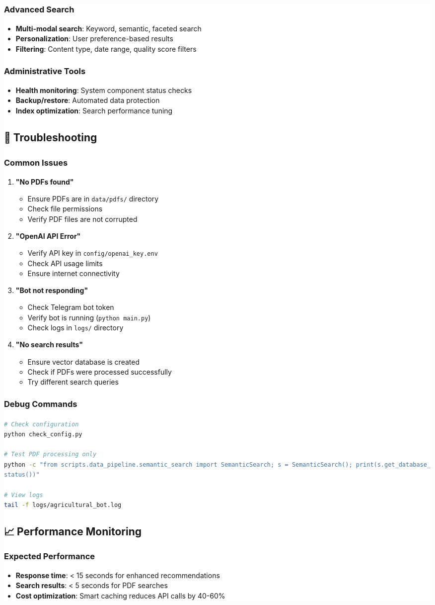 ### Advanced Search
- **Multi-modal search**: Keyword, semantic, faceted search
- **Personalization**: User preference-based results
- **Filtering**: Content type, date range, quality score filters

### Administrative Tools
- **Health monitoring**: System component status checks
- **Backup/restore**: Automated data protection
- **Index optimization**: Search performance tuning

## 🔧 Troubleshooting

### Common Issues

1. **"No PDFs found"**
   - Ensure PDFs are in `data/pdfs/` directory
   - Check file permissions
   - Verify PDF files are not corrupted

2. **"OpenAI API Error"**
   - Verify API key in `config/openai_key.env`
   - Check API usage limits
   - Ensure internet connectivity

3. **"Bot not responding"**
   - Check Telegram bot token
   - Verify bot is running (`python main.py`)
   - Check logs in `logs/` directory

4. **"No search results"**
   - Ensure vector database is created
   - Check if PDFs were processed successfully
   - Try different search queries

### Debug Commands

```bash
# Check configuration
python check_config.py

# Test PDF processing only
python -c "from scripts.data_pipeline.semantic_search import SemanticSearch; s = SemanticSearch(); print(s.get_database_status())"

# View logs
tail -f logs/agricultural_bot.log
```

## 📈 Performance Monitoring

### Expected Performance
- **Response time**: < 15 seconds for enhanced recommendations
- **Search results**: < 5 seconds for PDF searches
- **Cost optimization**: Smart caching reduces API calls by 40-60%
